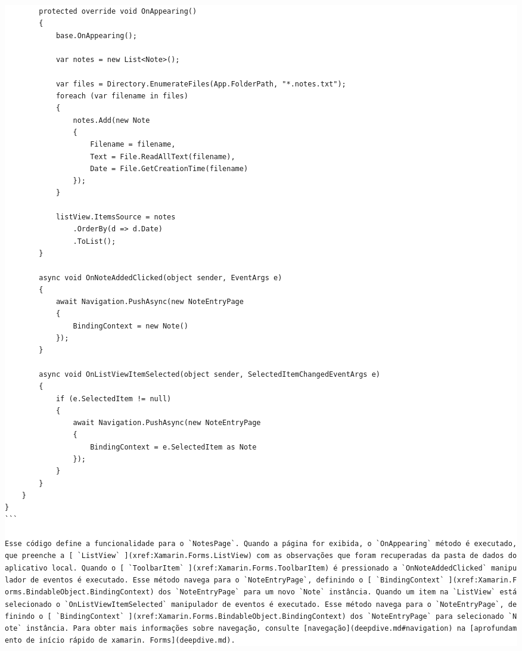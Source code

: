             protected override void OnAppearing()
            {
                base.OnAppearing();

                var notes = new List<Note>();

                var files = Directory.EnumerateFiles(App.FolderPath, "*.notes.txt");
                foreach (var filename in files)
                {
                    notes.Add(new Note
                    {
                        Filename = filename,
                        Text = File.ReadAllText(filename),
                        Date = File.GetCreationTime(filename)
                    });
                }

                listView.ItemsSource = notes
                    .OrderBy(d => d.Date)
                    .ToList();
            }

            async void OnNoteAddedClicked(object sender, EventArgs e)
            {
                await Navigation.PushAsync(new NoteEntryPage
                {
                    BindingContext = new Note()
                });
            }

            async void OnListViewItemSelected(object sender, SelectedItemChangedEventArgs e)
            {
                if (e.SelectedItem != null)
                {
                    await Navigation.PushAsync(new NoteEntryPage
                    {
                        BindingContext = e.SelectedItem as Note
                    });
                }
            }
        }
    }
    ```    

    Esse código define a funcionalidade para o `NotesPage`. Quando a página for exibida, o `OnAppearing` método é executado, que preenche a [ `ListView` ](xref:Xamarin.Forms.ListView) com as observações que foram recuperadas da pasta de dados do aplicativo local. Quando o [ `ToolbarItem` ](xref:Xamarin.Forms.ToolbarItem) é pressionado a `OnNoteAddedClicked` manipulador de eventos é executado. Esse método navega para o `NoteEntryPage`, definindo o [ `BindingContext` ](xref:Xamarin.Forms.BindableObject.BindingContext) dos `NoteEntryPage` para um novo `Note` instância. Quando um item na `ListView` está selecionado o `OnListViewItemSelected` manipulador de eventos é executado. Esse método navega para o `NoteEntryPage`, definindo o [ `BindingContext` ](xref:Xamarin.Forms.BindableObject.BindingContext) dos `NoteEntryPage` para selecionado `Note` instância. Para obter mais informações sobre navegação, consulte [navegação](deepdive.md#navigation) na [aprofundamento de início rápido de xamarin. Forms](deepdive.md).
